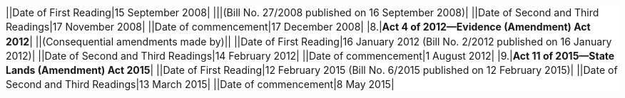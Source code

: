 ||Date of First Reading|15 September 2008|
|||(Bill No. 27/2008 published on 16 September 2008)|
||Date of Second and Third Readings|17 November 2008|
||Date of commencement|17 December 2008|
|8.|**Act 4 of 2012—Evidence (Amendment) Act 2012**|
||(Consequential amendments made by)||
||Date of First Reading|16 January 2012 (Bill No. 2/2012 published on 16 January 2012)|
||Date of Second and Third Readings|14 February 2012|
||Date of commencement|1 August 2012|
|9.|**Act 11 of 2015—State Lands (Amendment) Act 2015**|
||Date of First Reading|12 February 2015 (Bill No. 6/2015 published on 12 February 2015)|
||Date of Second and Third Readings|13 March 2015|
||Date of commencement|8 May 2015|
